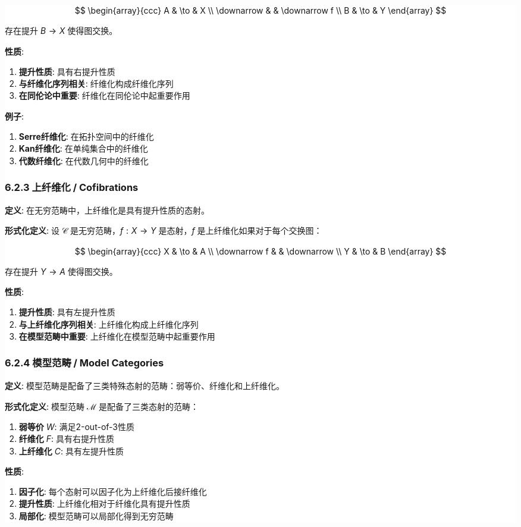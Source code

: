 $$
\begin{array}{ccc}
A & \to & X \\
\downarrow & & \downarrow f \\
B & \to & Y
\end{array}
$$

存在提升 $B \to X$ 使得图交换。

**性质**:

1. **提升性质**: 具有右提升性质
2. **与纤维化序列相关**: 纤维化构成纤维化序列
3. **在同伦论中重要**: 纤维化在同伦论中起重要作用

**例子**:

1. **Serre纤维化**: 在拓扑空间中的纤维化
2. **Kan纤维化**: 在单纯集合中的纤维化
3. **代数纤维化**: 在代数几何中的纤维化

### 6.2.3 上纤维化 / Cofibrations

**定义**: 在无穷范畴中，上纤维化是具有提升性质的态射。

**形式化定义**: 设 $\mathcal{C}$ 是无穷范畴，$f: X \to Y$ 是态射，$f$ 是上纤维化如果对于每个交换图：

$$
\begin{array}{ccc}
X & \to & A \\
\downarrow f & & \downarrow \\
Y & \to & B
\end{array}
$$

存在提升 $Y \to A$ 使得图交换。

**性质**:

1. **提升性质**: 具有左提升性质
2. **与上纤维化序列相关**: 上纤维化构成上纤维化序列
3. **在模型范畴中重要**: 上纤维化在模型范畴中起重要作用

### 6.2.4 模型范畴 / Model Categories

**定义**: 模型范畴是配备了三类特殊态射的范畴：弱等价、纤维化和上纤维化。

**形式化定义**: 模型范畴 $\mathcal{M}$ 是配备了三类态射的范畴：

1. **弱等价** $W$: 满足2-out-of-3性质
2. **纤维化** $F$: 具有右提升性质
3. **上纤维化** $C$: 具有左提升性质

**性质**:

1. **因子化**: 每个态射可以因子化为上纤维化后接纤维化
2. **提升性质**: 上纤维化相对于纤维化具有提升性质
3. **局部化**: 模型范畴可以局部化得到无穷范畴
